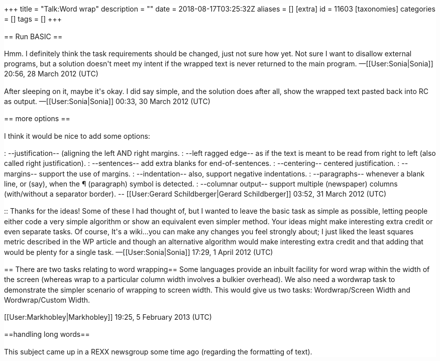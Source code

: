 +++
title = "Talk:Word wrap"
description = ""
date = 2018-08-17T03:25:32Z
aliases = []
[extra]
id = 11603
[taxonomies]
categories = []
tags = []
+++

== Run BASIC ==

Hmm.  I definitely think the task requirements should be changed, just not sure how yet.  Not sure I want to disallow external programs, but a solution doesn't meet my intent if the wrapped text is never returned to the main program. &mdash;[[User:Sonia|Sonia]] 20:56, 28 March 2012 (UTC)

After sleeping on it, maybe it's okay.  I did say simple, and the solution does after all, show the wrapped text pasted back into RC as output. &mdash;[[User:Sonia|Sonia]] 00:33, 30 March 2012 (UTC)

== more options ==

I think it would be nice to add some options:

: --justification-- (aligning the left AND right margins.
: --left ragged edge-- as if the text is meant to be read from right to left (also called right justification). 
: --sentences-- add extra blanks for end-of-sentences.
: --centering-- centered justification. 
: --margins-- support the use of margins.
: --indentation-- also, support negative indentations.
: --paragraphs-- whenever a blank line, or (say), when the ¶ (paragraph) symbol is detected.
: --columnar output-- support multiple (newspaper) columns (with/without a separator border). -- [[User:Gerard Schildberger|Gerard Schildberger]] 03:52, 31 March 2012 (UTC)

:: Thanks for the ideas!  Some of these I had thought of, but I wanted to leave the basic task as simple as possible, letting people either code a very simple algorithm or show an equivalent even simpler method.  Your ideas might make interesting extra credit or even separate tasks.  Of course, It's a wiki...you can make any changes you feel strongly about; I just liked the least squares metric described in the WP article and though an alternative algorithm would make interesting extra credit and that adding that would be plenty for a single task. &mdash;[[User:Sonia|Sonia]] 17:29, 1 April 2012 (UTC)

== There are two tasks relating to word wrapping==
Some languages provide an inbuilt facility for word wrap within the width of the screen (whereas wrap to a particular column width involves a bulkier overhead). We also need a wordwrap task to demonstrate the simpler scenario of wrapping to screen width. This would give us two tasks: Wordwrap/Screen Width and Wordwrap/Custom Width.

[[User:Markhobley|Markhobley]] 19:25, 5 February 2013 (UTC)

==handling long words==

This subject came up in a REXX newsgroup some time ago (regarding the formatting of text).
